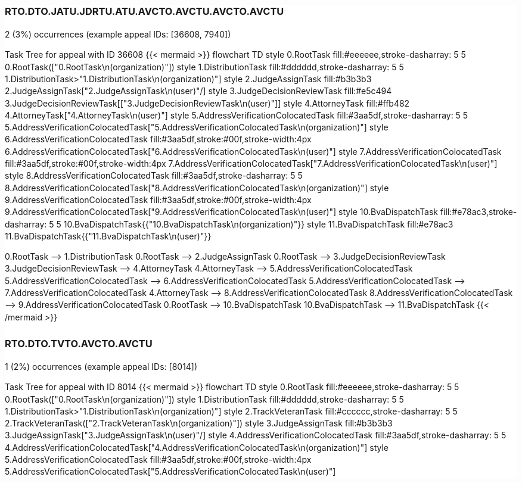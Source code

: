 
### RTO.DTO.JATU.JDRTU.ATU.AVCTO.AVCTU.AVCTO.AVCTU

2 (3%) occurrences (example appeal IDs: [36608, 7940])

Task Tree for appeal with ID 36608
{{< mermaid >}}
flowchart TD
style 0.RootTask fill:#eeeeee,stroke-dasharray: 5 5
  0.RootTask(["0.RootTask\n(organization)"])
style 1.DistributionTask fill:#dddddd,stroke-dasharray: 5 5
  1.DistributionTask>"1.DistributionTask\n(organization)"]
style 2.JudgeAssignTask fill:#b3b3b3
  2.JudgeAssignTask[\"2.JudgeAssignTask\n(user)"/]
style 3.JudgeDecisionReviewTask fill:#e5c494
  3.JudgeDecisionReviewTask[["3.JudgeDecisionReviewTask\n(user)"]]
style 4.AttorneyTask fill:#ffb482
  4.AttorneyTask["4.AttorneyTask\n(user)"]
style 5.AddressVerificationColocatedTask fill:#3aa5df,stroke-dasharray: 5 5
  5.AddressVerificationColocatedTask["5.AddressVerificationColocatedTask\n(organization)"]
style 6.AddressVerificationColocatedTask fill:#3aa5df,stroke:#00f,stroke-width:4px
  6.AddressVerificationColocatedTask["6.AddressVerificationColocatedTask\n(user)"]
style 7.AddressVerificationColocatedTask fill:#3aa5df,stroke:#00f,stroke-width:4px
  7.AddressVerificationColocatedTask["7.AddressVerificationColocatedTask\n(user)"]
style 8.AddressVerificationColocatedTask fill:#3aa5df,stroke-dasharray: 5 5
  8.AddressVerificationColocatedTask["8.AddressVerificationColocatedTask\n(organization)"]
style 9.AddressVerificationColocatedTask fill:#3aa5df,stroke:#00f,stroke-width:4px
  9.AddressVerificationColocatedTask["9.AddressVerificationColocatedTask\n(user)"]
style 10.BvaDispatchTask fill:#e78ac3,stroke-dasharray: 5 5
  10.BvaDispatchTask{{"10.BvaDispatchTask\n(organization)"}}
style 11.BvaDispatchTask fill:#e78ac3
  11.BvaDispatchTask{{"11.BvaDispatchTask\n(user)"}}

0.RootTask --> 1.DistributionTask
0.RootTask --> 2.JudgeAssignTask
0.RootTask --> 3.JudgeDecisionReviewTask
3.JudgeDecisionReviewTask --> 4.AttorneyTask
4.AttorneyTask --> 5.AddressVerificationColocatedTask
5.AddressVerificationColocatedTask --> 6.AddressVerificationColocatedTask
5.AddressVerificationColocatedTask --> 7.AddressVerificationColocatedTask
4.AttorneyTask --> 8.AddressVerificationColocatedTask
8.AddressVerificationColocatedTask --> 9.AddressVerificationColocatedTask
0.RootTask --> 10.BvaDispatchTask
10.BvaDispatchTask --> 11.BvaDispatchTask
{{< /mermaid >}}


### RTO.DTO.TVTO.AVCTO.AVCTU

1 (2%) occurrences (example appeal IDs: [8014])

Task Tree for appeal with ID 8014
{{< mermaid >}}
flowchart TD
style 0.RootTask fill:#eeeeee,stroke-dasharray: 5 5
  0.RootTask(["0.RootTask\n(organization)"])
style 1.DistributionTask fill:#dddddd,stroke-dasharray: 5 5
  1.DistributionTask>"1.DistributionTask\n(organization)"]
style 2.TrackVeteranTask fill:#cccccc,stroke-dasharray: 5 5
  2.TrackVeteranTask(["2.TrackVeteranTask\n(organization)"])
style 3.JudgeAssignTask fill:#b3b3b3
  3.JudgeAssignTask[\"3.JudgeAssignTask\n(user)"/]
style 4.AddressVerificationColocatedTask fill:#3aa5df,stroke-dasharray: 5 5
  4.AddressVerificationColocatedTask["4.AddressVerificationColocatedTask\n(organization)"]
style 5.AddressVerificationColocatedTask fill:#3aa5df,stroke:#00f,stroke-width:4px
  5.AddressVerificationColocatedTask["5.AddressVerificationColocatedTask\n(user)"]